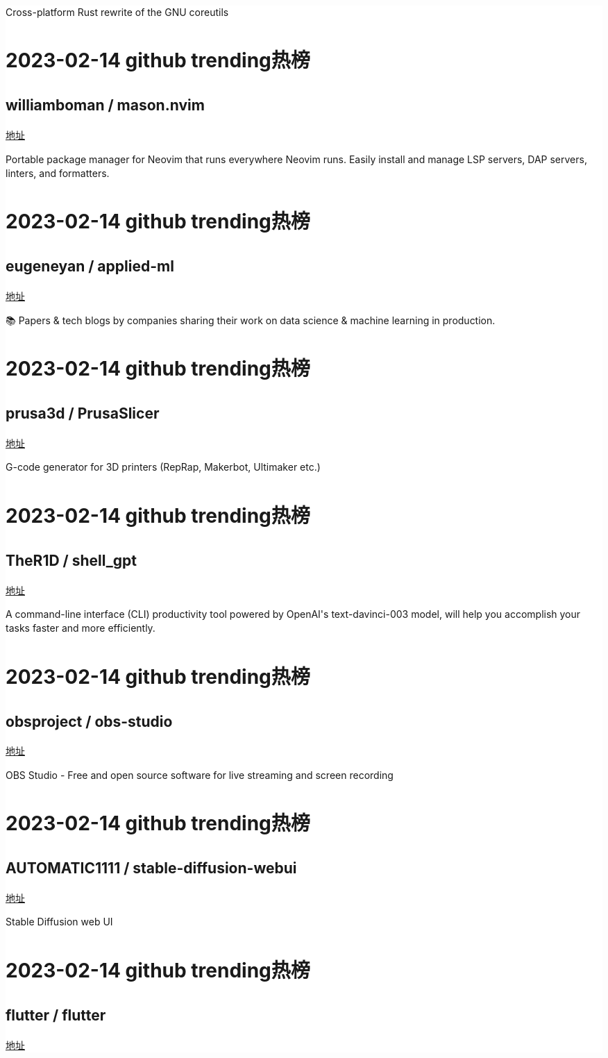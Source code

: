 Cross-platform Rust rewrite of the GNU coreutils
# 2023-02-14 github trending热榜
## williamboman / mason.nvim
[地址](/williamboman/mason.nvim)

Portable package manager for Neovim that runs everywhere Neovim runs. Easily install and manage LSP servers, DAP servers, linters, and formatters.
# 2023-02-14 github trending热榜
## eugeneyan / applied-ml
[地址](/eugeneyan/applied-ml)

📚
Papers & tech blogs by companies sharing their work on data science & machine learning in production.
# 2023-02-14 github trending热榜
## prusa3d / PrusaSlicer
[地址](/prusa3d/PrusaSlicer)

G-code generator for 3D printers (RepRap, Makerbot, Ultimaker etc.)
# 2023-02-14 github trending热榜
## TheR1D / shell_gpt
[地址](/TheR1D/shell_gpt)

A command-line interface (CLI) productivity tool powered by OpenAI's text-davinci-003 model, will help you accomplish your tasks faster and more efficiently.
# 2023-02-14 github trending热榜
## obsproject / obs-studio
[地址](/obsproject/obs-studio)

OBS Studio - Free and open source software for live streaming and screen recording
# 2023-02-14 github trending热榜
## AUTOMATIC1111 / stable-diffusion-webui
[地址](/AUTOMATIC1111/stable-diffusion-webui)

Stable Diffusion web UI
# 2023-02-14 github trending热榜
## flutter / flutter
[地址](/flutter/flutter)
